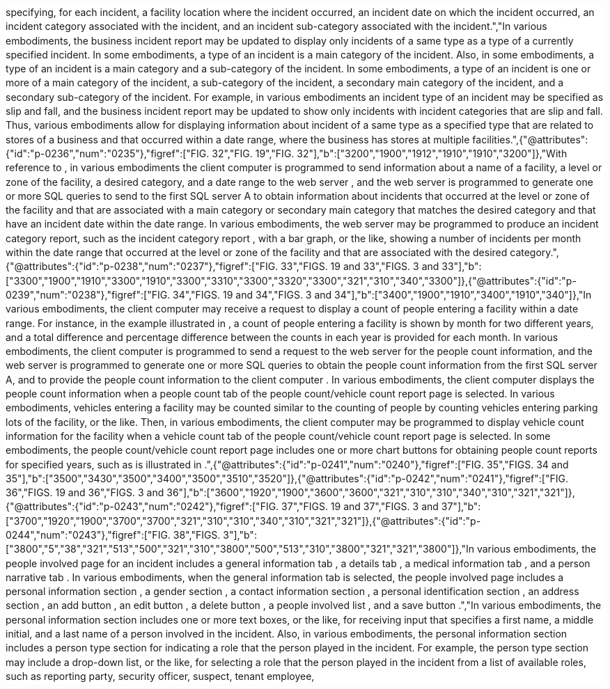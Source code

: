 specifying, for each incident, a facility location where the incident occurred, an incident date on which the incident occurred, an incident category associated with the incident, and an incident sub-category associated with the incident.","In various embodiments, the business incident report  may be updated to display only incidents of a same type as a type of a currently specified incident. In some embodiments, a type of an incident is a main category of the incident. Also, in some embodiments, a type of an incident is a main category and a sub-category of the incident. In some embodiments, a type of an incident is one or more of a main category of the incident, a sub-category of the incident, a secondary main category of the incident, and a secondary sub-category of the incident. For example, in various embodiments an incident type of an incident may be specified as slip and fall, and the business incident report  may be updated to show only incidents with incident categories that are slip and fall. Thus, various embodiments allow for displaying information about incident of a same type as a specified type that are related to stores of a business and that occurred within a date range, where the business has stores at multiple facilities.",{"@attributes":{"id":"p-0236","num":"0235"},"figref":["FIG. 32","FIG. 19","FIG. 32"],"b":["3200","1900","1912","1910","1910","3200"]},"With reference to , in various embodiments the client computer  is programmed to send information about a name of a facility, a level or zone of the facility, a desired category, and a date range to the web server , and the web server  is programmed to generate one or more SQL queries to send to the first SQL server A to obtain information about incidents that occurred at the level or zone of the facility and that are associated with a main category or secondary main category that matches the desired category and that have an incident date within the date range. In various embodiments, the web server  may be programmed to produce an incident category report, such as the incident category report , with a bar graph, or the like, showing a number of incidents per month within the date range that occurred at the level or zone of the facility and that are associated with the desired category.",{"@attributes":{"id":"p-0238","num":"0237"},"figref":["FIG. 33","FIGS. 19 and 33","FIGS. 3 and 33"],"b":["3300","1900","1910","3300","1910","3300","3310","3300","3320","3300","321","310","340","3300"]},{"@attributes":{"id":"p-0239","num":"0238"},"figref":["FIG. 34","FIGS. 19 and 34","FIGS. 3 and 34"],"b":["3400","1900","1910","3400","1910","340"]},"In various embodiments, the client computer  may receive a request to display a count of people entering a facility within a date range. For instance, in the example illustrated in , a count of people entering a facility is shown by month for two different years, and a total difference and percentage difference between the counts in each year is provided for each month. In various embodiments, the client computer  is programmed to send a request to the web server  for the people count information, and the web server  is programmed to generate one or more SQL queries to obtain the people count information from the first SQL server A, and to provide the people count information to the client computer . In various embodiments, the client computer  displays the people count information when a people count tab  of the people count\/vehicle count report page  is selected. In various embodiments, vehicles entering a facility may be counted similar to the counting of people by counting vehicles entering parking lots of the facility, or the like. Then, in various embodiments, the client computer  may be programmed to display vehicle count information for the facility when a vehicle count tab  of the people count\/vehicle count report page  is selected. In some embodiments, the people count\/vehicle count report page  includes one or more chart buttons  for obtaining people count reports for specified years, such as is illustrated in .",{"@attributes":{"id":"p-0241","num":"0240"},"figref":["FIG. 35","FIGS. 34 and 35"],"b":["3500","3430","3500","3400","3500","3510","3520"]},{"@attributes":{"id":"p-0242","num":"0241"},"figref":["FIG. 36","FIGS. 19 and 36","FIGS. 3 and 36"],"b":["3600","1920","1900","3600","3600","321","310","310","340","310","321","321"]},{"@attributes":{"id":"p-0243","num":"0242"},"figref":["FIG. 37","FIGS. 19 and 37","FIGS. 3 and 37"],"b":["3700","1920","1900","3700","3700","321","310","310","340","310","321","321"]},{"@attributes":{"id":"p-0244","num":"0243"},"figref":["FIG. 38","FIGS. 3"],"b":["3800","5","38","321","513","500","321","310","3800","500","513","310","3800","321","321","3800"]},"In various embodiments, the people involved page  for an incident includes a general information tab , a details tab , a medical information tab , and a person narrative tab . In various embodiments, when the general information tab  is selected, the people involved page  includes a personal information section , a gender section , a contact information section , a personal identification section , an address section , an add button , an edit button , a delete button , a people involved list , and a save button .","In various embodiments, the personal information section  includes one or more text boxes, or the like, for receiving input that specifies a first name, a middle initial, and a last name of a person involved in the incident. Also, in various embodiments, the personal information section  includes a person type section  for indicating a role that the person played in the incident. For example, the person type section  may include a drop-down list, or the like, for selecting a role that the person played in the incident from a list of available roles, such as reporting party, security officer, suspect, tenant employee,